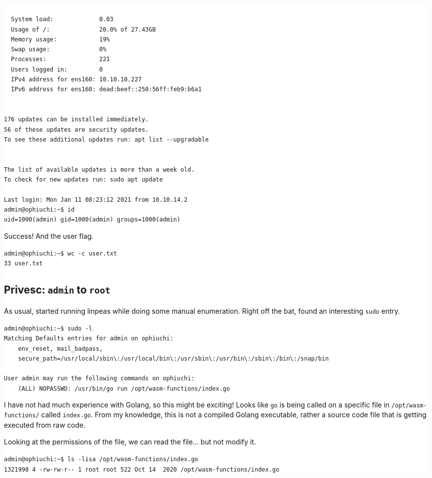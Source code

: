 ```none

  System load:             0.03
  Usage of /:              20.0% of 27.43GB
  Memory usage:            19%
  Swap usage:              0%
  Processes:               221
  Users logged in:         0
  IPv4 address for ens160: 10.10.10.227
  IPv6 address for ens160: dead:beef::250:56ff:feb9:b6a1


176 updates can be installed immediately.
56 of these updates are security updates.
To see these additional updates run: apt list --upgradable


The list of available updates is more than a week old.
To check for new updates run: sudo apt update

Last login: Mon Jan 11 08:23:12 2021 from 10.10.14.2
admin@ophiuchi:~$ id
uid=1000(admin) gid=1000(admin) groups=1000(admin)
```

Success! And the user flag.

```none
admin@ophiuchi:~$ wc -c user.txt 
33 user.txt
```

## Privesc: `admin` to `root`

As usual, started running linpeas while doing some manual enumeration. Right off the bat, found an interesting `sudo` entry.

```none
admin@ophiuchi:~$ sudo -l
Matching Defaults entries for admin on ophiuchi:
    env_reset, mail_badpass,
    secure_path=/usr/local/sbin\:/usr/local/bin\:/usr/sbin\:/usr/bin\:/sbin\:/bin\:/snap/bin

User admin may run the following commands on ophiuchi:
    (ALL) NOPASSWD: /usr/bin/go run /opt/wasm-functions/index.go
```

I have not had much experience with Golang, so this might be exciting! Looks like `go` is being called on a specific file in `/opt/wasm-functions/` called `index.go`. From my knowledge, this is not a compiled Golang executable, rather a source code file that is getting executed from raw code.

Looking at the permissions of the file, we can read the file... but not modify it.

```none
admin@ophiuchi:~$ ls -lisa /opt/wasm-functions/index.go
1321998 4 -rw-rw-r-- 1 root root 522 Oct 14  2020 /opt/wasm-functions/index.go
```
